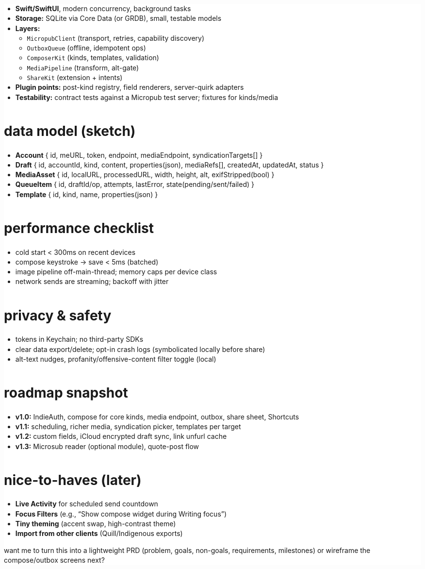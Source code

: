 - **Swift/SwiftUI**, modern concurrency, background tasks
- **Storage:** SQLite via Core Data (or GRDB), small, testable models
- **Layers:**
	- `MicropubClient` (transport, retries, capability discovery)
	- `OutboxQueue` (offline, idempotent ops)
	- `ComposerKit` (kinds, templates, validation)
	- `MediaPipeline` (transform, alt-gate)
	- `ShareKit` (extension + intents)
- **Plugin points:** post-kind registry, field renderers, server-quirk adapters
- **Testability:** contract tests against a Micropub test server; fixtures for kinds/media

# data model (sketch)

- **Account** { id, meURL, token, endpoint, mediaEndpoint, syndicationTargets\[\] }
- **Draft** { id, accountId, kind, content, properties(json), mediaRefs\[\], createdAt, updatedAt, status }
- **MediaAsset** { id, localURL, processedURL, width, height, alt, exifStripped(bool) }
- **QueueItem** { id, draftId/op, attempts, lastError, state(pending/sent/failed) }
- **Template** { id, kind, name, properties(json) }

# performance checklist

- cold start < 300ms on recent devices
- compose keystroke → save < 5ms (batched)
- image pipeline off-main-thread; memory caps per device class
- network sends are streaming; backoff with jitter

# privacy & safety

- tokens in Keychain; no third-party SDKs
- clear data export/delete; opt-in crash logs (symbolicated locally before share)
- alt-text nudges, profanity/offensive-content filter toggle (local)

# roadmap snapshot

- **v1.0:** IndieAuth, compose for core kinds, media endpoint, outbox, share sheet, Shortcuts
- **v1.1:** scheduling, richer media, syndication picker, templates per target
- **v1.2:** custom fields, iCloud encrypted draft sync, link unfurl cache
- **v1.3:** Microsub reader (optional module), quote-post flow

# nice-to-haves (later)

- **Live Activity** for scheduled send countdown
- **Focus Filters** (e.g., “Show compose widget during Writing focus”)
- **Tiny theming** (accent swap, high-contrast theme)
- **Import from other clients** (Quill/Indigenous exports)

want me to turn this into a lightweight PRD (problem, goals, non-goals, requirements, milestones) or wireframe the compose/outbox screens next?
